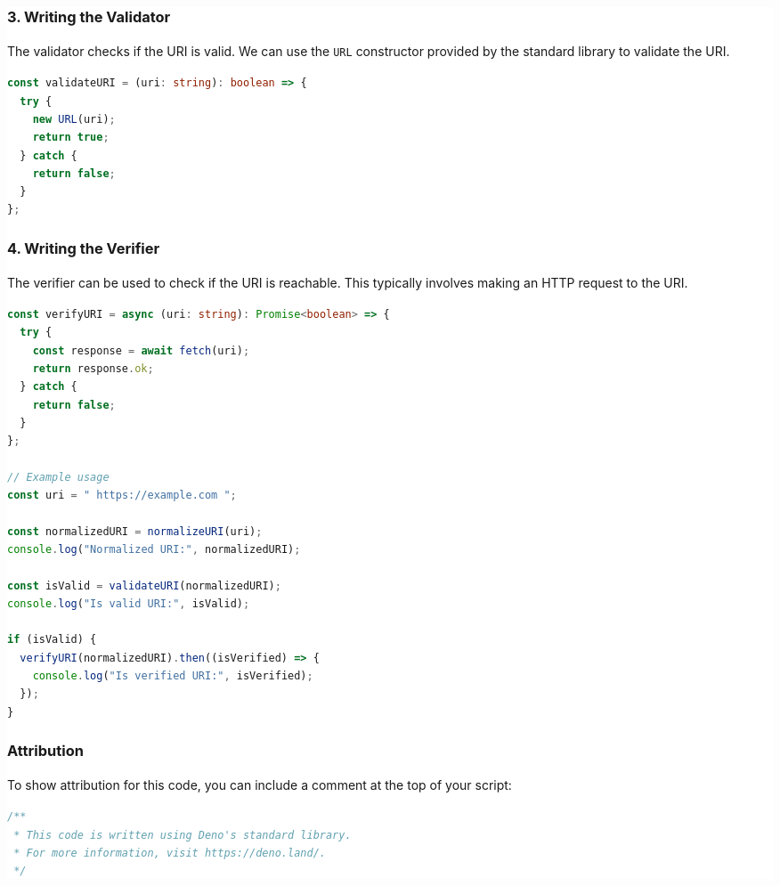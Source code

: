 ### 3. Writing the Validator

The validator checks if the URI is valid. We can use the `URL` constructor
provided by the standard library to validate the URI.

```typescript
const validateURI = (uri: string): boolean => {
  try {
    new URL(uri);
    return true;
  } catch {
    return false;
  }
};
```

### 4. Writing the Verifier

The verifier can be used to check if the URI is reachable. This typically
involves making an HTTP request to the URI.

```typescript
const verifyURI = async (uri: string): Promise<boolean> => {
  try {
    const response = await fetch(uri);
    return response.ok;
  } catch {
    return false;
  }
};

// Example usage
const uri = " https://example.com ";

const normalizedURI = normalizeURI(uri);
console.log("Normalized URI:", normalizedURI);

const isValid = validateURI(normalizedURI);
console.log("Is valid URI:", isValid);

if (isValid) {
  verifyURI(normalizedURI).then((isVerified) => {
    console.log("Is verified URI:", isVerified);
  });
}
```

### Attribution

To show attribution for this code, you can include a comment at the top of your
script:

```typescript
/**
 * This code is written using Deno's standard library.
 * For more information, visit https://deno.land/.
 */
```
